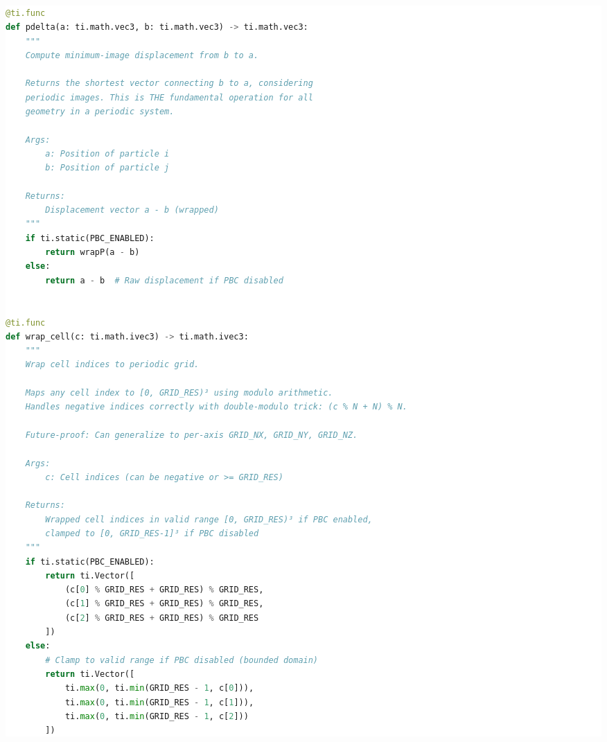 ```python
@ti.func
def pdelta(a: ti.math.vec3, b: ti.math.vec3) -> ti.math.vec3:
    """
    Compute minimum-image displacement from b to a.
    
    Returns the shortest vector connecting b to a, considering
    periodic images. This is THE fundamental operation for all
    geometry in a periodic system.
    
    Args:
        a: Position of particle i
        b: Position of particle j
    
    Returns:
        Displacement vector a - b (wrapped)
    """
    if ti.static(PBC_ENABLED):
        return wrapP(a - b)
    else:
        return a - b  # Raw displacement if PBC disabled


@ti.func
def wrap_cell(c: ti.math.ivec3) -> ti.math.ivec3:
    """
    Wrap cell indices to periodic grid.
    
    Maps any cell index to [0, GRID_RES)³ using modulo arithmetic.
    Handles negative indices correctly with double-modulo trick: (c % N + N) % N.
    
    Future-proof: Can generalize to per-axis GRID_NX, GRID_NY, GRID_NZ.
    
    Args:
        c: Cell indices (can be negative or >= GRID_RES)
    
    Returns:
        Wrapped cell indices in valid range [0, GRID_RES)³ if PBC enabled,
        clamped to [0, GRID_RES-1]³ if PBC disabled
    """
    if ti.static(PBC_ENABLED):
        return ti.Vector([
            (c[0] % GRID_RES + GRID_RES) % GRID_RES,
            (c[1] % GRID_RES + GRID_RES) % GRID_RES,
            (c[2] % GRID_RES + GRID_RES) % GRID_RES
        ])
    else:
        # Clamp to valid range if PBC disabled (bounded domain)
        return ti.Vector([
            ti.max(0, ti.min(GRID_RES - 1, c[0])),
            ti.max(0, ti.min(GRID_RES - 1, c[1])),
            ti.max(0, ti.min(GRID_RES - 1, c[2]))
        ])
```
